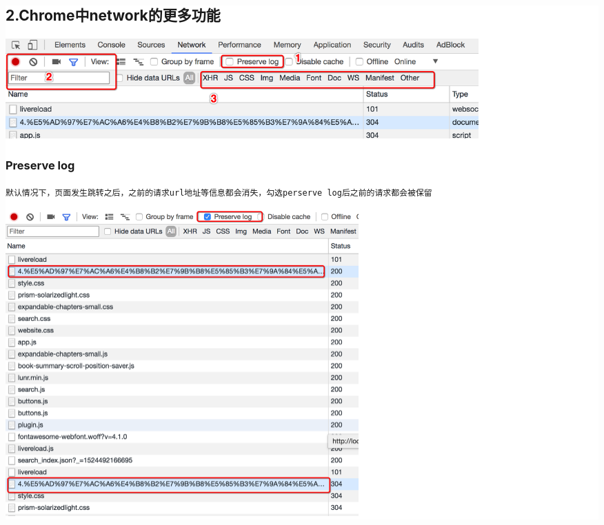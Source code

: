 ## 2.Chrome中network的更多功能

<img src="..\img\chrome中network更多用途.png" style="zoom: 67%;" ></img>

### Preserve log

```
默认情况下，页面发生跳转之后，之前的请求url地址等信息都会消失，勾选perserve log后之前的请求都会被保留
```

<img src="..\img\勾选perservelog的效果.png" style="zoom: 50%;" ></img>
